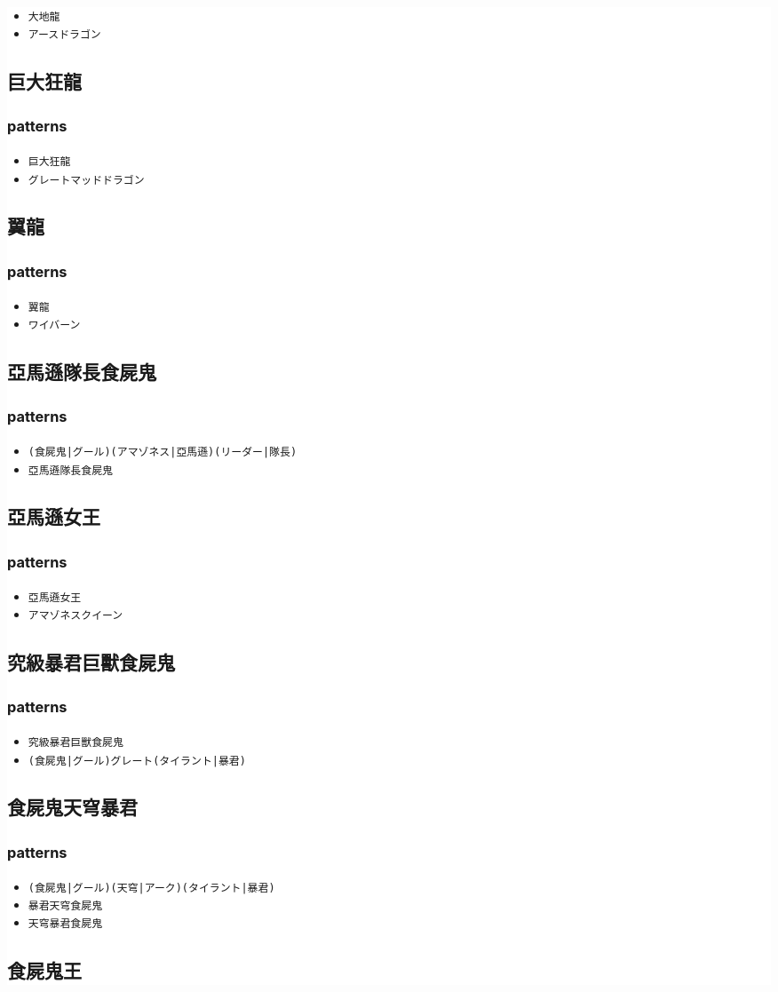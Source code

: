 - `大地龍`
- `アースドラゴン`

## 巨大狂龍

### patterns

- `巨大狂龍`
- `グレートマッドドラゴン`

## 翼龍

### patterns

- `翼龍`
- `ワイバーン`

## 亞馬遜隊長食屍鬼

### patterns

- `(食屍鬼|グール)(アマゾネス|亞馬遜)(リーダー|隊長)`
- `亞馬遜隊長食屍鬼`

## 亞馬遜女王

### patterns

- `亞馬遜女王`
- `アマゾネスクイーン`

## 究級暴君巨獸食屍鬼

### patterns

- `究級暴君巨獸食屍鬼`
- `(食屍鬼|グール)グレート(タイラント|暴君)`

## 食屍鬼天穹暴君

### patterns

- `(食屍鬼|グール)(天穹|アーク)(タイラント|暴君)`
- `暴君天穹食屍鬼`
- `天穹暴君食屍鬼`

## 食屍鬼王
